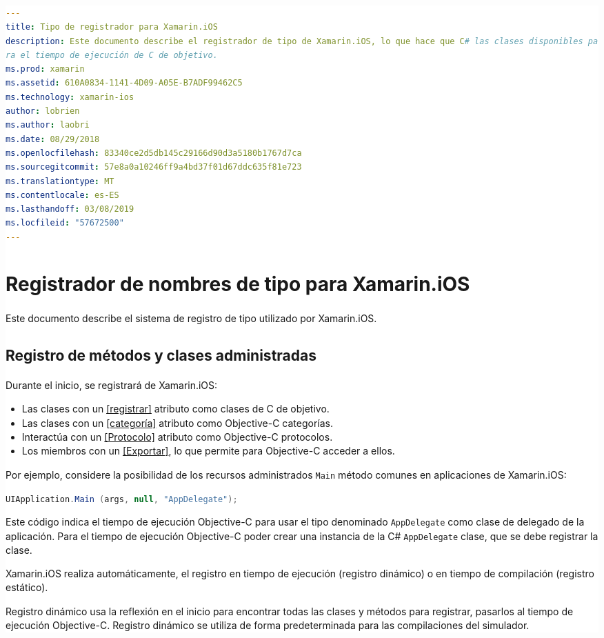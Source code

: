 ```yaml
---
title: Tipo de registrador para Xamarin.iOS
description: Este documento describe el registrador de tipo de Xamarin.iOS, lo que hace que C# las clases disponibles para el tiempo de ejecución de C de objetivo.
ms.prod: xamarin
ms.assetid: 610A0834-1141-4D09-A05E-B7ADF99462C5
ms.technology: xamarin-ios
author: lobrien
ms.author: laobri
ms.date: 08/29/2018
ms.openlocfilehash: 83340ce2d5db145c29166d90d3a5180b1767d7ca
ms.sourcegitcommit: 57e8a0a10246ff9a4bd37f01d67ddc635f81e723
ms.translationtype: MT
ms.contentlocale: es-ES
ms.lasthandoff: 03/08/2019
ms.locfileid: "57672500"
---
```

# <a name="type-registrar-for-xamarinios"></a>Registrador de nombres de tipo para Xamarin.iOS

Este documento describe el sistema de registro de tipo utilizado por Xamarin.iOS.

## <a name="registration-of-managed-classes-and-methods"></a>Registro de métodos y clases administradas

Durante el inicio, se registrará de Xamarin.iOS:

- Las clases con un [[registrar]](xref:Foundation.RegisterAttribute) atributo como clases de C de objetivo.
- Las clases con un [[categoría]](xref:ObjCRuntime.CategoryAttribute) atributo como Objective-C categorías.
- Interactúa con un [[Protocolo]](xref:Foundation.ProtocolAttribute) atributo como Objective-C protocolos.
- Los miembros con un [[Exportar]](xref:Foundation.ExportAttribute), lo que permite para Objective-C acceder a ellos.

Por ejemplo, considere la posibilidad de los recursos administrados `Main` método comunes en aplicaciones de Xamarin.iOS:

```csharp
UIApplication.Main (args, null, "AppDelegate");
```

Este código indica el tiempo de ejecución Objective-C para usar el tipo denominado `AppDelegate` como clase de delegado de la aplicación. Para el tiempo de ejecución Objective-C poder crear una instancia de la C# `AppDelegate` clase, que se debe registrar la clase.

Xamarin.iOS realiza automáticamente, el registro en tiempo de ejecución (registro dinámico) o en tiempo de compilación (registro estático).

Registro dinámico usa la reflexión en el inicio para encontrar todas las clases y métodos para registrar, pasarlos al tiempo de ejecución Objective-C. Registro dinámico se utiliza de forma predeterminada para las compilaciones del simulador.
